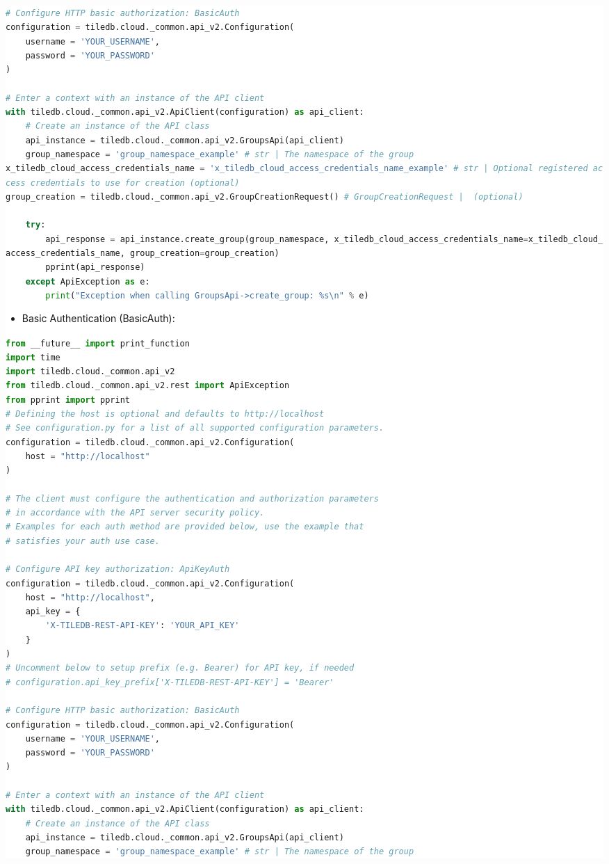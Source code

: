 ```python
# Configure HTTP basic authorization: BasicAuth
configuration = tiledb.cloud._common.api_v2.Configuration(
    username = 'YOUR_USERNAME',
    password = 'YOUR_PASSWORD'
)

# Enter a context with an instance of the API client
with tiledb.cloud._common.api_v2.ApiClient(configuration) as api_client:
    # Create an instance of the API class
    api_instance = tiledb.cloud._common.api_v2.GroupsApi(api_client)
    group_namespace = 'group_namespace_example' # str | The namespace of the group
x_tiledb_cloud_access_credentials_name = 'x_tiledb_cloud_access_credentials_name_example' # str | Optional registered access credentials to use for creation (optional)
group_creation = tiledb.cloud._common.api_v2.GroupCreationRequest() # GroupCreationRequest |  (optional)

    try:
        api_response = api_instance.create_group(group_namespace, x_tiledb_cloud_access_credentials_name=x_tiledb_cloud_access_credentials_name, group_creation=group_creation)
        pprint(api_response)
    except ApiException as e:
        print("Exception when calling GroupsApi->create_group: %s\n" % e)
```

- Basic Authentication (BasicAuth):

```python
from __future__ import print_function
import time
import tiledb.cloud._common.api_v2
from tiledb.cloud._common.api_v2.rest import ApiException
from pprint import pprint
# Defining the host is optional and defaults to http://localhost
# See configuration.py for a list of all supported configuration parameters.
configuration = tiledb.cloud._common.api_v2.Configuration(
    host = "http://localhost"
)

# The client must configure the authentication and authorization parameters
# in accordance with the API server security policy.
# Examples for each auth method are provided below, use the example that
# satisfies your auth use case.

# Configure API key authorization: ApiKeyAuth
configuration = tiledb.cloud._common.api_v2.Configuration(
    host = "http://localhost",
    api_key = {
        'X-TILEDB-REST-API-KEY': 'YOUR_API_KEY'
    }
)
# Uncomment below to setup prefix (e.g. Bearer) for API key, if needed
# configuration.api_key_prefix['X-TILEDB-REST-API-KEY'] = 'Bearer'

# Configure HTTP basic authorization: BasicAuth
configuration = tiledb.cloud._common.api_v2.Configuration(
    username = 'YOUR_USERNAME',
    password = 'YOUR_PASSWORD'
)

# Enter a context with an instance of the API client
with tiledb.cloud._common.api_v2.ApiClient(configuration) as api_client:
    # Create an instance of the API class
    api_instance = tiledb.cloud._common.api_v2.GroupsApi(api_client)
    group_namespace = 'group_namespace_example' # str | The namespace of the group
```